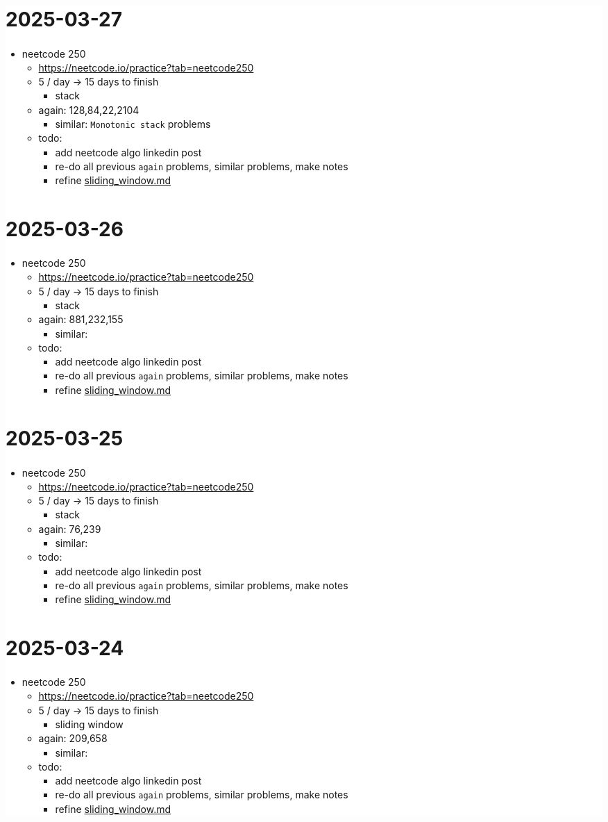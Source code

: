 # 2025-03-27
- neetcode 250
	- https://neetcode.io/practice?tab=neetcode250
	- 5 / day ->  15 days to finish
		- stack
	- again: 128,84,22,2104
		- similar: `Monotonic stack` problems
	- todo:
		- add neetcode algo linkedin post
		- re-do all previous `again` problems, similar problems, make notes
		- refine [sliding_window.md](https://github.com/yennanliu/CS_basics/blob/master/doc/cheatsheet/sliding_window.md)

# 2025-03-26
- neetcode 250
	- https://neetcode.io/practice?tab=neetcode250
	- 5 / day ->  15 days to finish
		- stack
	- again: 881,232,155
		- similar:
	- todo:
		- add neetcode algo linkedin post
		- re-do all previous `again` problems, similar problems, make notes
		- refine [sliding_window.md](https://github.com/yennanliu/CS_basics/blob/master/doc/cheatsheet/sliding_window.md)

# 2025-03-25
- neetcode 250
	- https://neetcode.io/practice?tab=neetcode250
	- 5 / day ->  15 days to finish
		- stack
	- again: 76,239
		- similar:
	- todo:
		- add neetcode algo linkedin post
		- re-do all previous `again` problems, similar problems, make notes
		- refine [sliding_window.md](https://github.com/yennanliu/CS_basics/blob/master/doc/cheatsheet/sliding_window.md)

# 2025-03-24
- neetcode 250
	- https://neetcode.io/practice?tab=neetcode250
	- 5 / day ->  15 days to finish
		- sliding window
	- again: 209,658
		- similar:
	- todo:
		- add neetcode algo linkedin post
		- re-do all previous `again` problems, similar problems, make notes
		- refine [sliding_window.md](https://github.com/yennanliu/CS_basics/blob/master/doc/cheatsheet/sliding_window.md)
